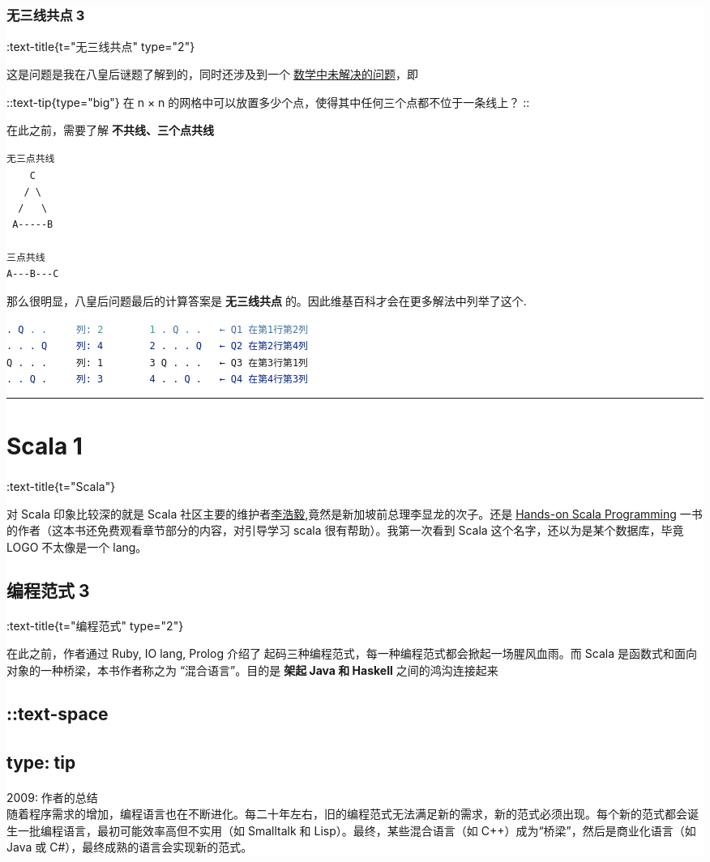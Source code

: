 ### 无三线共点 3
:text-title{t="无三线共点" type="2"}

这是问题是我在八皇后谜题了解到的，同时还涉及到一个 [数学中未解决的问题](https://en.wikipedia.org/wiki/List_of_unsolved_problems_in_mathematics)，即

::text-tip{type="big"}
在 n × n 的网格中可以放置多少个点，使得其中任何三个点都不位于一条线上？
::

在此之前，需要了解 **不共线、三个点共线**

```
无三点共线
    C
   / \
  /   \
 A-----B

三点共线
A---B---C
```

那么很明显，八皇后问题最后的计算答案是 **无三线共点** 的。因此维基百科才会在更多解法中列举了这个.
```                          1 2 3 4               
. Q . .     列: 2        1 . Q . .   ← Q1 在第1行第2列
. . . Q     列: 4        2 . . . Q   ← Q2 在第2行第4列
Q . . .     列: 1        3 Q . . .   ← Q3 在第3行第1列
. . Q .     列: 3        4 . . Q .   ← Q4 在第4行第3列
```

---

# Scala 1
:text-title{t="Scala"}

对 Scala 印象比较深的就是 Scala 社区主要的维护者[李浩毅](https://github.com/lihaoyi),竟然是新加坡前总理李显龙的次子。还是 [Hands-on Scala Programming](https://www.handsonscala.com/) 一书的作者（这本书还免费观看章节部分的内容，对引导学习 scala 很有帮助）。我第一次看到 Scala 这个名字，还以为是某个数据库，毕竟 LOGO 不太像是一个 lang。


## 编程范式 3
:text-title{t="编程范式" type="2"}

在此之前，作者通过 Ruby, IO lang, Prolog 介绍了 起码三种编程范式，每一种编程范式都会掀起一场腥风血雨。而 Scala 是函数式和面向对象的一种桥梁，本书作者称之为 “混合语言”。目的是 **架起 Java 和 Haskell** 之间的鸿沟连接起来

::text-space
---
type: tip
---

2009: 作者的总结<br>
随着程序需求的增加，编程语言也在不断进化。每二十年左右，旧的编程范式无法满足新的需求，新的范式必须出现。每个新的范式都会诞生一批编程语言，最初可能效率高但不实用（如 Smalltalk 和 Lisp）。最终，某些混合语言（如 C++）成为“桥梁”，然后是商业化语言（如 Java 或 C#），最终成熟的语言会实现新的范式。
